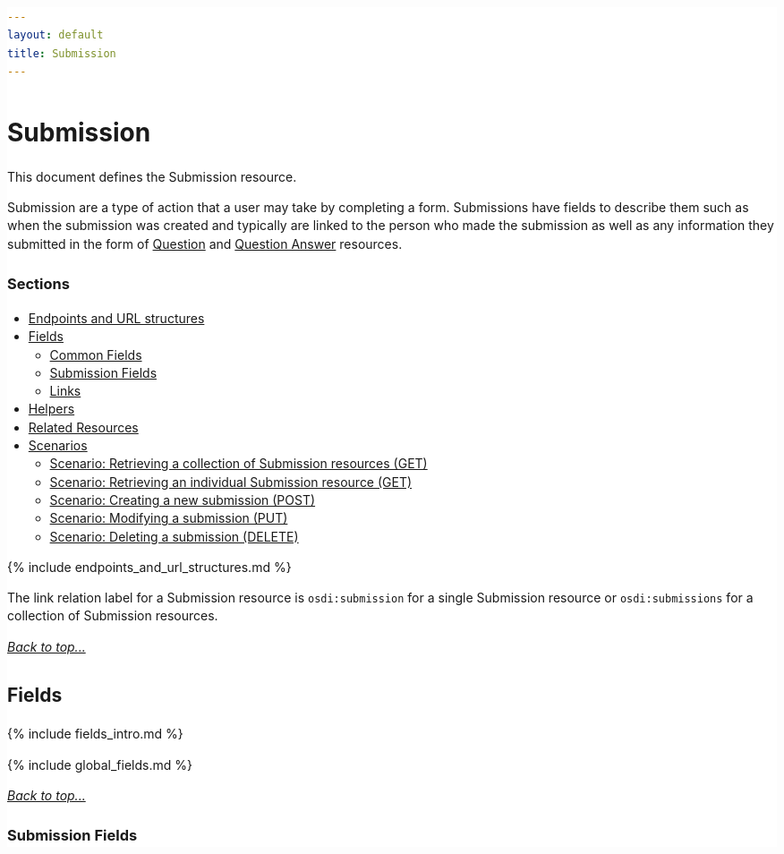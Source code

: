 ```yaml
---
layout: default
title: Submission
---
```


# Submission

This document defines the Submission resource. 

Submission are a type of action that a user may take by completing a form. Submissions have fields to describe them such as when the submission was created and typically are linked to the person who made the submission as well as any information they submitted in the form of [Question](#) and [Question Answer](#) resources.


### Sections

* [Endpoints and URL structures](#endpoints-and-url-structures)
* [Fields](#fields)
    * [Common Fields](#common-fields)
    * [Submission Fields](#submission-fields)  
    * [Links](#links)
* [Helpers](#helpers)
* [Related Resources](#related-resources)
* [Scenarios](#scenarios)
    * [Scenario: Retrieving a collection of Submission resources (GET)](#scenario-retrieving-a-collection-of-submission-resources-get)
    * [Scenario: Retrieving an individual Submission resource (GET)](#scenario-scenario-retrieving-an-individual-submission-resource-get)
    * [Scenario: Creating a new submission (POST)](#scenario-creating-a-new-submission-post)
    * [Scenario: Modifying a submission (PUT)](#scenario-modifying-a-submission-put)
    * [Scenario: Deleting a submission (DELETE)](#scenario-deleting-a-submission-delete)


{% include endpoints_and_url_structures.md %}

The link relation label for a Submission resource is ```osdi:submission``` for a single Submission resource or ```osdi:submissions``` for a collection of Submission resources.

_[Back to top...](#)_


## Fields

{% include fields_intro.md %}

{% include global_fields.md %}

_[Back to top...](#)_


### Submission Fields
